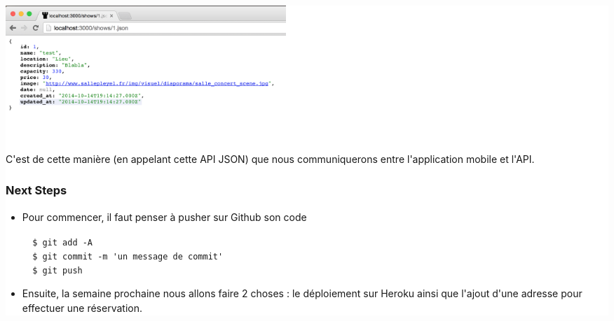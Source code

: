 <img src="images/show-json.png" alt="Index JSON" style="width:400px">

C'est de cette manière (en appelant cette API JSON) que nous communiquerons entre l'application mobile et l'API.

### Next Steps

* Pour commencer, il faut penser à pusher sur Github son code

		$ git add -A
		$ git commit -m 'un message de commit'
		$ git push
		
* Ensuite, la semaine prochaine nous allons faire 2 choses : le déploiement sur Heroku ainsi que l'ajout d'une adresse pour effectuer une réservation.







		

		










 
 

 





